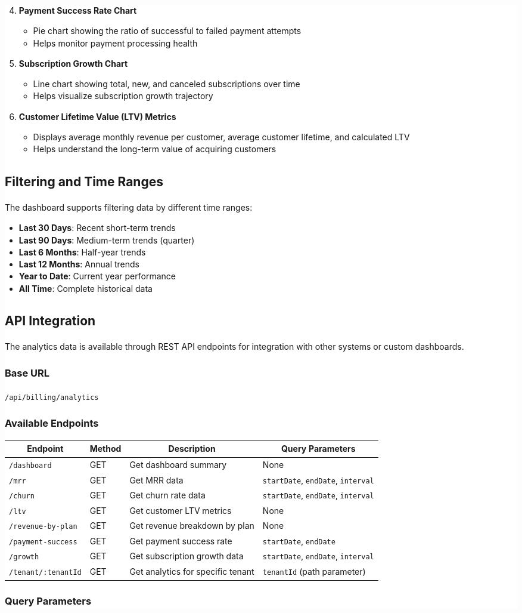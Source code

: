 4. **Payment Success Rate Chart**
   - Pie chart showing the ratio of successful to failed payment attempts
   - Helps monitor payment processing health

5. **Subscription Growth Chart**
   - Line chart showing total, new, and canceled subscriptions over time
   - Helps visualize subscription growth trajectory

6. **Customer Lifetime Value (LTV) Metrics**
   - Displays average monthly revenue per customer, average customer lifetime, and calculated LTV
   - Helps understand the long-term value of acquiring customers

## Filtering and Time Ranges

The dashboard supports filtering data by different time ranges:

- **Last 30 Days**: Recent short-term trends
- **Last 90 Days**: Medium-term trends (quarter)
- **Last 6 Months**: Half-year trends
- **Last 12 Months**: Annual trends
- **Year to Date**: Current year performance
- **All Time**: Complete historical data

## API Integration

The analytics data is available through REST API endpoints for integration with other systems or custom dashboards.

### Base URL

```
/api/billing/analytics
```

### Available Endpoints

| Endpoint | Method | Description | Query Parameters |
|----------|--------|-------------|------------------|
| `/dashboard` | GET | Get dashboard summary | None |
| `/mrr` | GET | Get MRR data | `startDate`, `endDate`, `interval` |
| `/churn` | GET | Get churn rate data | `startDate`, `endDate`, `interval` |
| `/ltv` | GET | Get customer LTV metrics | None |
| `/revenue-by-plan` | GET | Get revenue breakdown by plan | None |
| `/payment-success` | GET | Get payment success rate | `startDate`, `endDate` |
| `/growth` | GET | Get subscription growth data | `startDate`, `endDate`, `interval` |
| `/tenant/:tenantId` | GET | Get analytics for specific tenant | `tenantId` (path parameter) |

### Query Parameters
